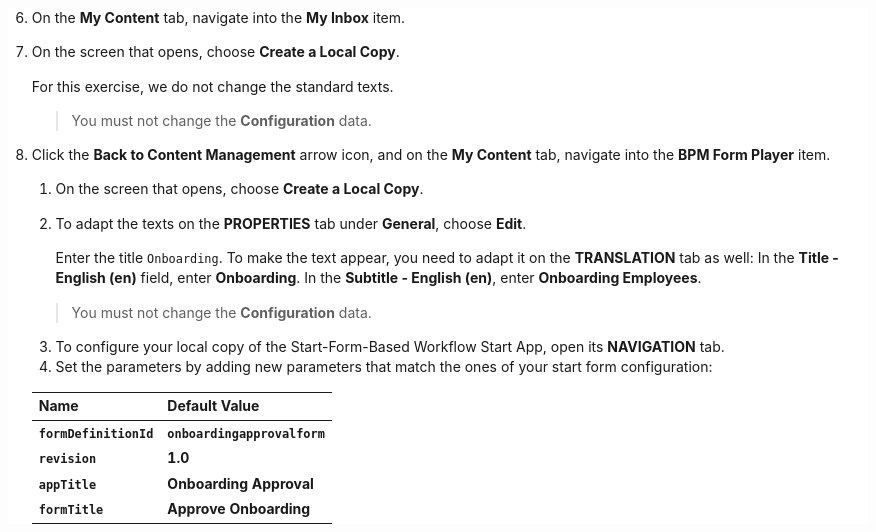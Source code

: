 6. On the **My Content** tab, navigate into the **My Inbox** item.

7.  On the screen that opens, choose **Create a Local Copy**.

    For this exercise, we do not change the standard texts.

    > You must not change the **Configuration** data.

8. Click the **Back to Content Management** arrow icon, and on the **My Content** tab, navigate into the **BPM Form Player** item.

    1. On the screen that opens, choose **Create a Local Copy**.

    2. To adapt the texts on the **PROPERTIES** tab under **General**, choose **Edit**.

        Enter the title `Onboarding`. To make the text appear, you need to adapt it on the **TRANSLATION** tab as well:
       In the **Title - English (en)** field, enter **Onboarding**.
       In the **Subtitle - English (en)**, enter **Onboarding Employees**.

    > You must not change the **Configuration** data.

    3. To configure your local copy of the Start-Form-Based Workflow Start App, open its **NAVIGATION** tab.
    4. Set the parameters by adding new parameters that match the ones of your start form configuration:

    | Name                    | Default Value                |
    | :-----------------------| :--------------------------- |
    | **`formDefinitionId`**  | **`onboardingapprovalform`** |
    | **`revision`**          | **1.0**                      |
    | **`appTitle`**          | **Onboarding Approval**      |
    | **`formTitle`**         | **Approve Onboarding**       |
